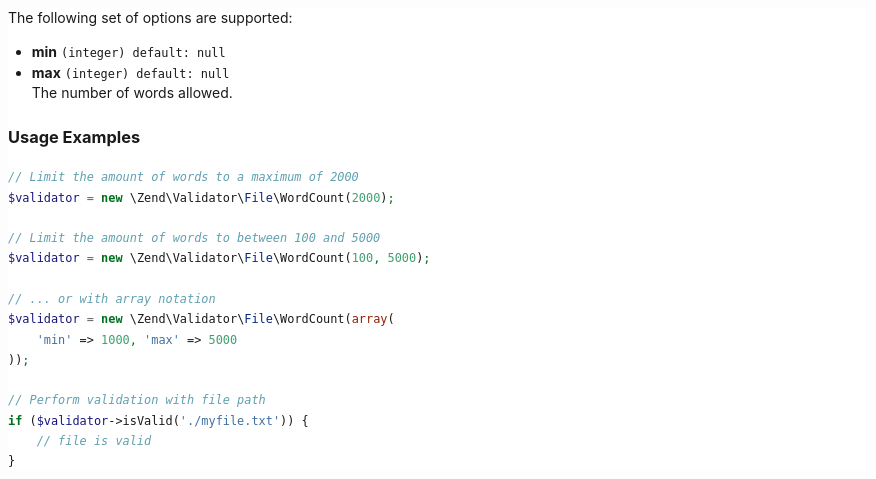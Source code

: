 The following set of options are supported:

- **min** `(integer) default: null`
- **max** `(integer) default: null`  
    The number of words allowed.

### Usage Examples

```php
// Limit the amount of words to a maximum of 2000
$validator = new \Zend\Validator\File\WordCount(2000);

// Limit the amount of words to between 100 and 5000
$validator = new \Zend\Validator\File\WordCount(100, 5000);

// ... or with array notation
$validator = new \Zend\Validator\File\WordCount(array(
    'min' => 1000, 'max' => 5000
));

// Perform validation with file path
if ($validator->isValid('./myfile.txt')) {
    // file is valid
}
```
